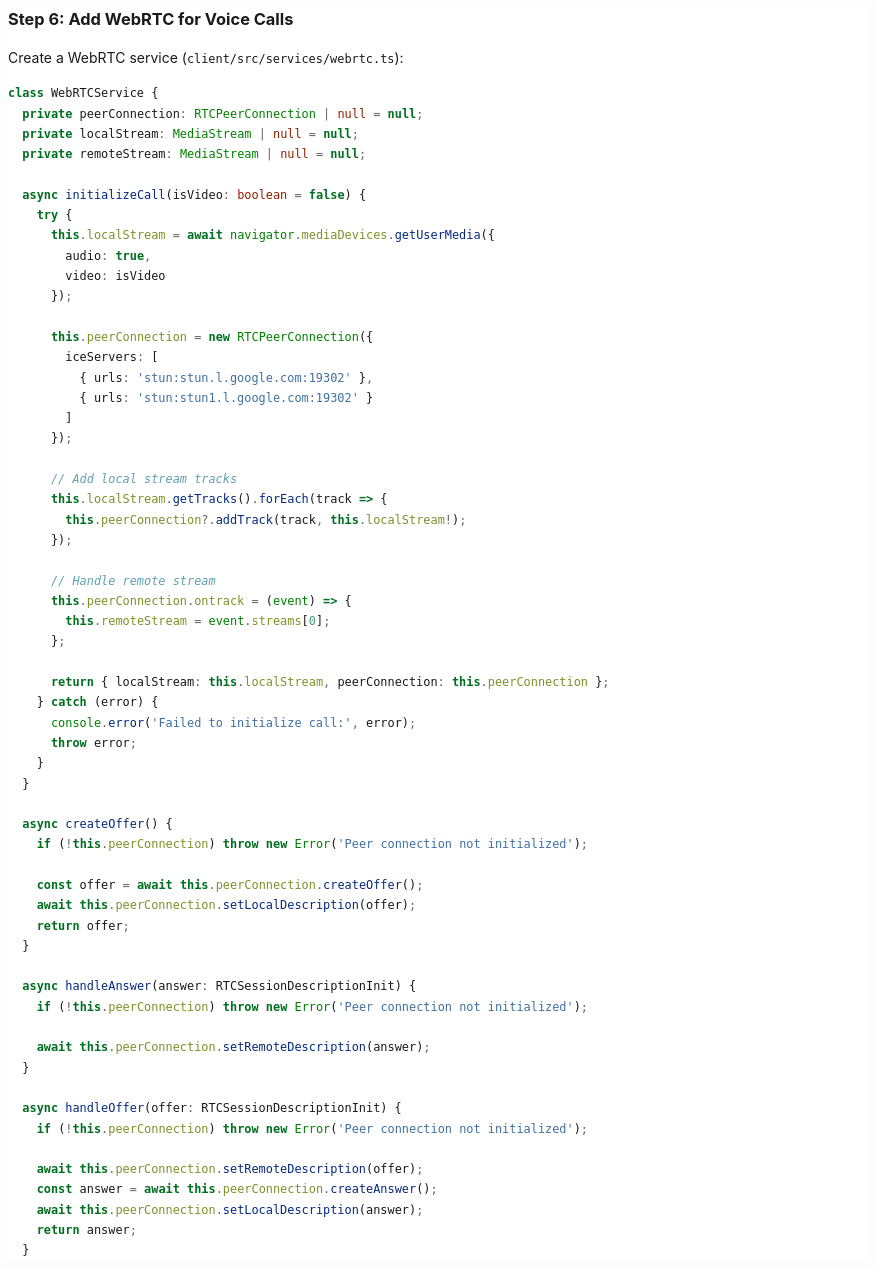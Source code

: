 ### Step 6: Add WebRTC for Voice Calls

Create a WebRTC service (`client/src/services/webrtc.ts`):

```typescript
class WebRTCService {
  private peerConnection: RTCPeerConnection | null = null;
  private localStream: MediaStream | null = null;
  private remoteStream: MediaStream | null = null;

  async initializeCall(isVideo: boolean = false) {
    try {
      this.localStream = await navigator.mediaDevices.getUserMedia({
        audio: true,
        video: isVideo
      });

      this.peerConnection = new RTCPeerConnection({
        iceServers: [
          { urls: 'stun:stun.l.google.com:19302' },
          { urls: 'stun:stun1.l.google.com:19302' }
        ]
      });

      // Add local stream tracks
      this.localStream.getTracks().forEach(track => {
        this.peerConnection?.addTrack(track, this.localStream!);
      });

      // Handle remote stream
      this.peerConnection.ontrack = (event) => {
        this.remoteStream = event.streams[0];
      };

      return { localStream: this.localStream, peerConnection: this.peerConnection };
    } catch (error) {
      console.error('Failed to initialize call:', error);
      throw error;
    }
  }

  async createOffer() {
    if (!this.peerConnection) throw new Error('Peer connection not initialized');
    
    const offer = await this.peerConnection.createOffer();
    await this.peerConnection.setLocalDescription(offer);
    return offer;
  }

  async handleAnswer(answer: RTCSessionDescriptionInit) {
    if (!this.peerConnection) throw new Error('Peer connection not initialized');
    
    await this.peerConnection.setRemoteDescription(answer);
  }

  async handleOffer(offer: RTCSessionDescriptionInit) {
    if (!this.peerConnection) throw new Error('Peer connection not initialized');
    
    await this.peerConnection.setRemoteDescription(offer);
    const answer = await this.peerConnection.createAnswer();
    await this.peerConnection.setLocalDescription(answer);
    return answer;
  }

```